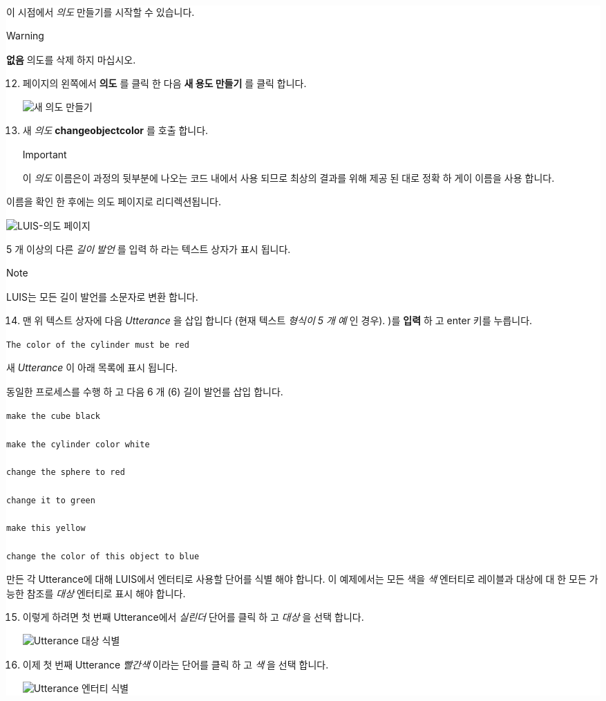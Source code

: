 이 시점에서 *의도* 만들기를 시작할 수 있습니다. 

> [!WARNING]
> **없음** 의도를 삭제 하지 마십시오.

12. 페이지의 왼쪽에서 **의도** 를 클릭 한 다음 **새 용도 만들기** 를 클릭 합니다.

    ![새 의도 만들기](images/AzureLabs-Lab3-14.png)

13. 새 *의도* **changeobjectcolor** 를 호출 합니다.

    > [!IMPORTANT]
    > 이 *의도* 이름은이 과정의 뒷부분에 나오는 코드 내에서 사용 되므로 최상의 결과를 위해 제공 된 대로 정확 하 게이 이름을 사용 합니다.

이름을 확인 한 후에는 의도 페이지로 리디렉션됩니다.

![LUIS-의도 페이지](images/AzureLabs-Lab3-15.png)

5 개 이상의 다른 *길이 발언* 를 입력 하 라는 텍스트 상자가 표시 됩니다.

> [!NOTE]
> LUIS는 모든 길이 발언를 소문자로 변환 합니다.

14. 맨 위 텍스트 상자에 다음 *Utterance* 을 삽입 합니다 (현재 텍스트 *형식이 5 개 예* 인 경우). )를 **입력** 하 고 enter 키를 누릅니다.

```
The color of the cylinder must be red
```

새 *Utterance* 이 아래 목록에 표시 됩니다.

동일한 프로세스를 수행 하 고 다음 6 개 (6) 길이 발언를 삽입 합니다.

```
make the cube black

make the cylinder color white

change the sphere to red

change it to green

make this yellow

change the color of this object to blue
```

만든 각 Utterance에 대해 LUIS에서 엔터티로 사용할 단어를 식별 해야 합니다. 이 예제에서는 모든 색을 *색* 엔터티로 레이블과 대상에 대 한 모든 가능한 참조를 *대상* 엔터티로 표시 해야 합니다.

15. 이렇게 하려면 첫 번째 Utterance에서 *실린더* 단어를 클릭 하 고 *대상* 을 선택 합니다.

    ![Utterance 대상 식별](images/AzureLabs-Lab3-16.png)
 
16. 이제 첫 번째 Utterance *빨간색* 이라는 단어를 클릭 하 고 *색* 을 선택 합니다.

    ![Utterance 엔터티 식별](images/AzureLabs-Lab3-17.png)
 